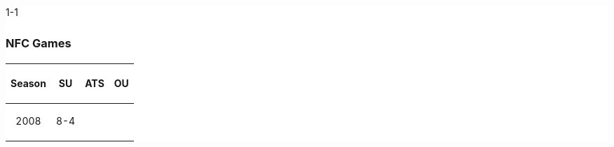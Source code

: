 </td>

<td style="text-align:center;">

1-1

</td>

</tr>

</tbody>

</table>

### NFC Games

<table>

<thead>

<tr>

<th style="text-align:center;">

Season

</th>

<th style="text-align:center;">

SU

</th>

<th style="text-align:center;">

ATS

</th>

<th style="text-align:center;">

OU

</th>

</tr>

</thead>

<tbody>

<tr>

<td style="text-align:center;">

2008

</td>

<td style="text-align:center;">

8-4

</td>
